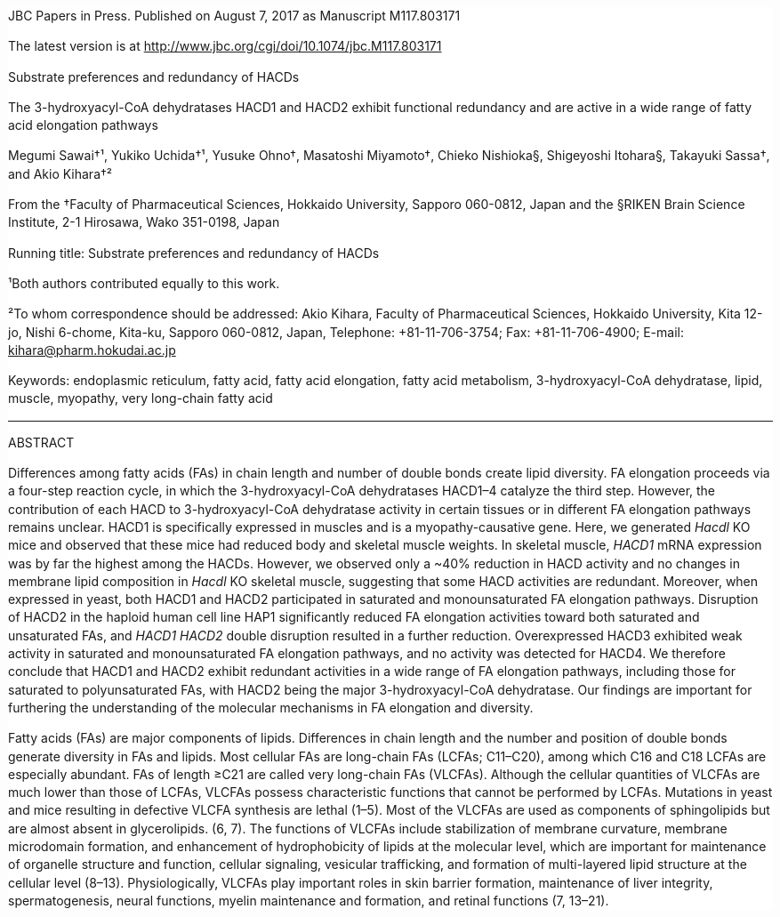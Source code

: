 
JBC Papers in Press. Published on August 7, 2017 as Manuscript M117.803171

The latest version is at http://www.jbc.org/cgi/doi/10.1074/jbc.M117.803171

Substrate preferences and redundancy of HACDs

The 3-hydroxyacyl-CoA dehydratases HACD1 and HACD2 exhibit functional redundancy and are active in a wide range of fatty acid elongation pathways

Megumi Sawai†¹, Yukiko Uchida†¹, Yusuke Ohno†, Masatoshi Miyamoto†, Chieko Nishioka§, Shigeyoshi Itohara§, Takayuki Sassa†, and Akio Kihara†²

From the †Faculty of Pharmaceutical Sciences, Hokkaido University, Sapporo 060-0812, Japan and the §RIKEN Brain Science Institute, 2-1 Hirosawa, Wako 351-0198, Japan

Running title: Substrate preferences and redundancy of HACDs

¹Both authors contributed equally to this work.

²To whom correspondence should be addressed: Akio Kihara, Faculty of Pharmaceutical Sciences, Hokkaido University, Kita 12-jo, Nishi 6-chome, Kita-ku, Sapporo 060-0812, Japan, Telephone: +81-11-706-3754; Fax: +81-11-706-4900; E-mail: kihara@pharm.hokudai.ac.jp

Keywords: endoplasmic reticulum, fatty acid, fatty acid elongation, fatty acid metabolism, 3-hydroxyacyl-CoA dehydratase, lipid, muscle, myopathy, very long-chain fatty acid

---

ABSTRACT

Differences among fatty acids (FAs) in chain length and number of double bonds create lipid diversity. FA elongation proceeds via a four-step reaction cycle, in which the 3-hydroxyacyl-CoA dehydratases HACD1–4 catalyze the third step. However, the contribution of each HACD to 3-hydroxyacyl-CoA dehydratase activity in certain tissues or in different FA elongation pathways remains unclear. HACD1 is specifically expressed in muscles and is a myopathy-causative gene. Here, we generated *Hacdl* KO mice and observed that these mice had reduced body and skeletal muscle weights. In skeletal muscle, *HACD1* mRNA expression was by far the highest among the HACDs. However, we observed only a ~40% reduction in HACD activity and no changes in membrane lipid composition in *Hacdl* KO skeletal muscle, suggesting that some HACD activities are redundant. Moreover, when expressed in yeast, both HACD1 and HACD2 participated in saturated and monounsaturated FA elongation pathways. Disruption of HACD2 in the haploid human cell line HAP1 significantly reduced FA elongation activities toward both saturated and unsaturated FAs, and *HACD1 HACD2* double disruption resulted in a further reduction. Overexpressed HACD3 exhibited weak activity in saturated and monounsaturated FA elongation pathways, and no activity was detected for HACD4. We therefore conclude that HACD1 and HACD2 exhibit redundant activities in a wide range of FA elongation pathways, including those for saturated to polyunsaturated FAs, with HACD2 being the major 3-hydroxyacyl-CoA dehydratase. Our findings are important for furthering the understanding of the molecular mechanisms in FA elongation and diversity.

Fatty acids (FAs) are major components of lipids. Differences in chain length and the number and position of double bonds generate diversity in FAs and lipids. Most cellular FAs are long-chain FAs (LCFAs; C11–C20), among which C16 and C18 LCFAs are especially abundant. FAs of length ≥C21 are called very long-chain FAs (VLCFAs). Although the cellular quantities of VLCFAs are much lower than those of LCFAs, VLCFAs possess characteristic functions that cannot be performed by LCFAs. Mutations in yeast and mice resulting in defective VLCFA synthesis are lethal (1–5). Most of the VLCFAs are used as components of sphingolipids but are almost absent in glycerolipids. (6, 7). The functions of VLCFAs include stabilization of membrane curvature, membrane microdomain formation, and enhancement of hydrophobicity of lipids at the molecular level, which are important for maintenance of organelle structure and function, cellular signaling, vesicular trafficking, and formation of multi-layered lipid structure at the cellular level (8–13). Physiologically, VLCFAs play important roles in skin barrier formation, maintenance of liver integrity, spermatogenesis, neural functions, myelin maintenance and formation, and retinal functions (7, 13–21).
